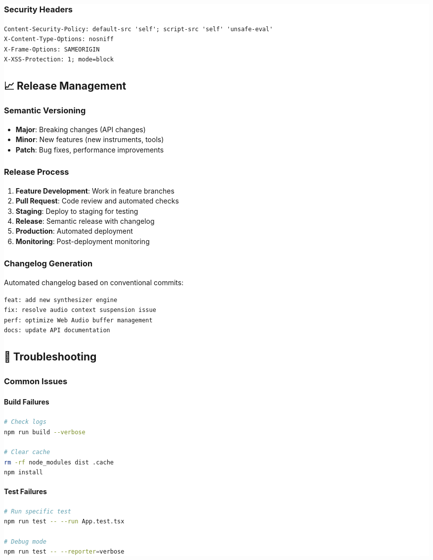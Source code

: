 ### Security Headers
```nginx
Content-Security-Policy: default-src 'self'; script-src 'self' 'unsafe-eval'
X-Content-Type-Options: nosniff
X-Frame-Options: SAMEORIGIN
X-XSS-Protection: 1; mode=block
```

## 📈 Release Management

### Semantic Versioning
- **Major**: Breaking changes (API changes)
- **Minor**: New features (new instruments, tools)
- **Patch**: Bug fixes, performance improvements

### Release Process
1. **Feature Development**: Work in feature branches
2. **Pull Request**: Code review and automated checks
3. **Staging**: Deploy to staging for testing
4. **Release**: Semantic release with changelog
5. **Production**: Automated deployment
6. **Monitoring**: Post-deployment monitoring

### Changelog Generation
Automated changelog based on conventional commits:
```
feat: add new synthesizer engine
fix: resolve audio context suspension issue
perf: optimize Web Audio buffer management
docs: update API documentation
```

## 🔧 Troubleshooting

### Common Issues

#### Build Failures
```bash
# Check logs
npm run build --verbose

# Clear cache
rm -rf node_modules dist .cache
npm install
```

#### Test Failures
```bash
# Run specific test
npm run test -- --run App.test.tsx

# Debug mode
npm run test -- --reporter=verbose
```
